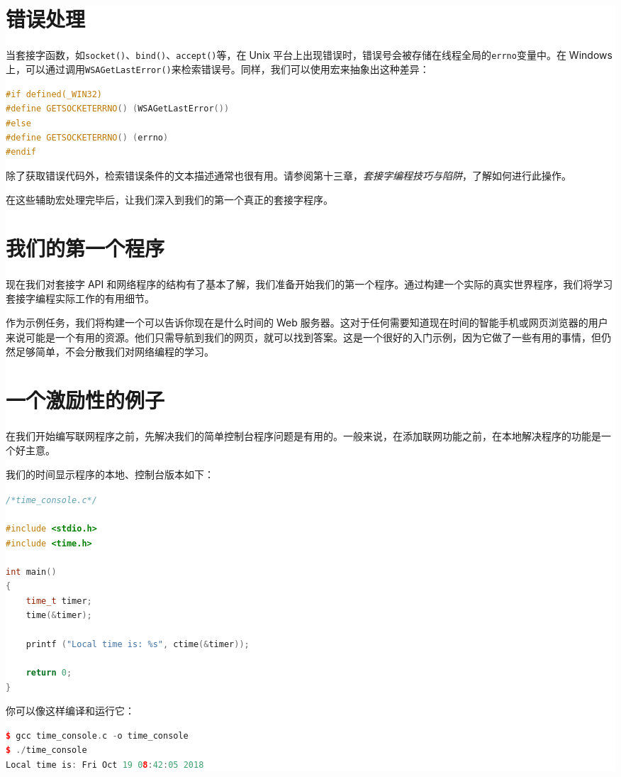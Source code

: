 # 错误处理

当套接字函数，如`socket()`、`bind()`、`accept()`等，在 Unix 平台上出现错误时，错误号会被存储在线程全局的`errno`变量中。在 Windows 上，可以通过调用`WSAGetLastError()`来检索错误号。同样，我们可以使用宏来抽象出这种差异：

```cpp
#if defined(_WIN32)
#define GETSOCKETERRNO() (WSAGetLastError())
#else
#define GETSOCKETERRNO() (errno)
#endif

```

除了获取错误代码外，检索错误条件的文本描述通常也很有用。请参阅第十三章，*套接字编程技巧与陷阱*，了解如何进行此操作。

在这些辅助宏处理完毕后，让我们深入到我们的第一个真正的套接字程序。

# 我们的第一个程序

现在我们对套接字 API 和网络程序的结构有了基本了解，我们准备开始我们的第一个程序。通过构建一个实际的真实世界程序，我们将学习套接字编程实际工作的有用细节。

作为示例任务，我们将构建一个可以告诉你现在是什么时间的 Web 服务器。这对于任何需要知道现在时间的智能手机或网页浏览器的用户来说可能是一个有用的资源。他们只需导航到我们的网页，就可以找到答案。这是一个很好的入门示例，因为它做了一些有用的事情，但仍然足够简单，不会分散我们对网络编程的学习。

# 一个激励性的例子

在我们开始编写联网程序之前，先解决我们的简单控制台程序问题是有用的。一般来说，在添加联网功能之前，在本地解决程序的功能是一个好主意。

我们的时间显示程序的本地、控制台版本如下：

```cpp
/*time_console.c*/

#include <stdio.h>
#include <time.h>

int main()
{
    time_t timer;
    time(&timer);

    printf ("Local time is: %s", ctime(&timer));

    return 0;
}
```

你可以像这样编译和运行它：

```cpp
$ gcc time_console.c -o time_console
$ ./time_console
Local time is: Fri Oct 19 08:42:05 2018
```
